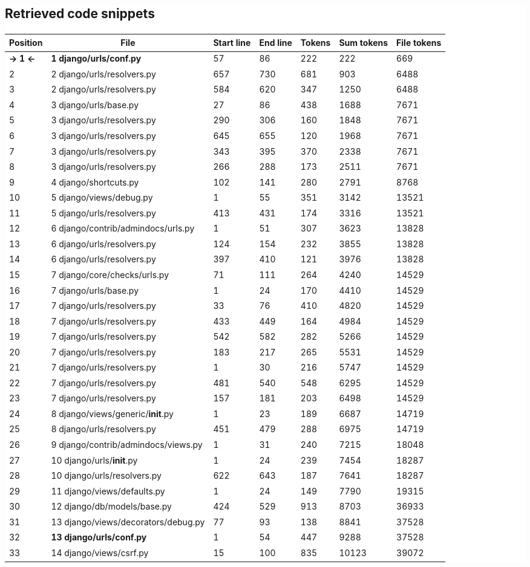 ```
```

## Retrieved code snippets

| Position | File | Start line | End line | Tokens | Sum tokens | File tokens |
| -------- | ---- | ---------- | -------- | ------ | ---------- | ----------- |
| **-> 1 <-** | **1 django/urls/conf.py** | 57 | 86| 222 | 222 | 669 | 
| 2 | 2 django/urls/resolvers.py | 657 | 730| 681 | 903 | 6488 | 
| 3 | 2 django/urls/resolvers.py | 584 | 620| 347 | 1250 | 6488 | 
| 4 | 3 django/urls/base.py | 27 | 86| 438 | 1688 | 7671 | 
| 5 | 3 django/urls/resolvers.py | 290 | 306| 160 | 1848 | 7671 | 
| 6 | 3 django/urls/resolvers.py | 645 | 655| 120 | 1968 | 7671 | 
| 7 | 3 django/urls/resolvers.py | 343 | 395| 370 | 2338 | 7671 | 
| 8 | 3 django/urls/resolvers.py | 266 | 288| 173 | 2511 | 7671 | 
| 9 | 4 django/shortcuts.py | 102 | 141| 280 | 2791 | 8768 | 
| 10 | 5 django/views/debug.py | 1 | 55| 351 | 3142 | 13521 | 
| 11 | 5 django/urls/resolvers.py | 413 | 431| 174 | 3316 | 13521 | 
| 12 | 6 django/contrib/admindocs/urls.py | 1 | 51| 307 | 3623 | 13828 | 
| 13 | 6 django/urls/resolvers.py | 124 | 154| 232 | 3855 | 13828 | 
| 14 | 6 django/urls/resolvers.py | 397 | 410| 121 | 3976 | 13828 | 
| 15 | 7 django/core/checks/urls.py | 71 | 111| 264 | 4240 | 14529 | 
| 16 | 7 django/urls/base.py | 1 | 24| 170 | 4410 | 14529 | 
| 17 | 7 django/urls/resolvers.py | 33 | 76| 410 | 4820 | 14529 | 
| 18 | 7 django/urls/resolvers.py | 433 | 449| 164 | 4984 | 14529 | 
| 19 | 7 django/urls/resolvers.py | 542 | 582| 282 | 5266 | 14529 | 
| 20 | 7 django/urls/resolvers.py | 183 | 217| 265 | 5531 | 14529 | 
| 21 | 7 django/urls/resolvers.py | 1 | 30| 216 | 5747 | 14529 | 
| 22 | 7 django/urls/resolvers.py | 481 | 540| 548 | 6295 | 14529 | 
| 23 | 7 django/urls/resolvers.py | 157 | 181| 203 | 6498 | 14529 | 
| 24 | 8 django/views/generic/__init__.py | 1 | 23| 189 | 6687 | 14719 | 
| 25 | 8 django/urls/resolvers.py | 451 | 479| 288 | 6975 | 14719 | 
| 26 | 9 django/contrib/admindocs/views.py | 1 | 31| 240 | 7215 | 18048 | 
| 27 | 10 django/urls/__init__.py | 1 | 24| 239 | 7454 | 18287 | 
| 28 | 10 django/urls/resolvers.py | 622 | 643| 187 | 7641 | 18287 | 
| 29 | 11 django/views/defaults.py | 1 | 24| 149 | 7790 | 19315 | 
| 30 | 12 django/db/models/base.py | 424 | 529| 913 | 8703 | 36933 | 
| 31 | 13 django/views/decorators/debug.py | 77 | 93| 138 | 8841 | 37528 | 
| 32 | **13 django/urls/conf.py** | 1 | 54| 447 | 9288 | 37528 | 
| 33 | 14 django/views/csrf.py | 15 | 100| 835 | 10123 | 39072 | 